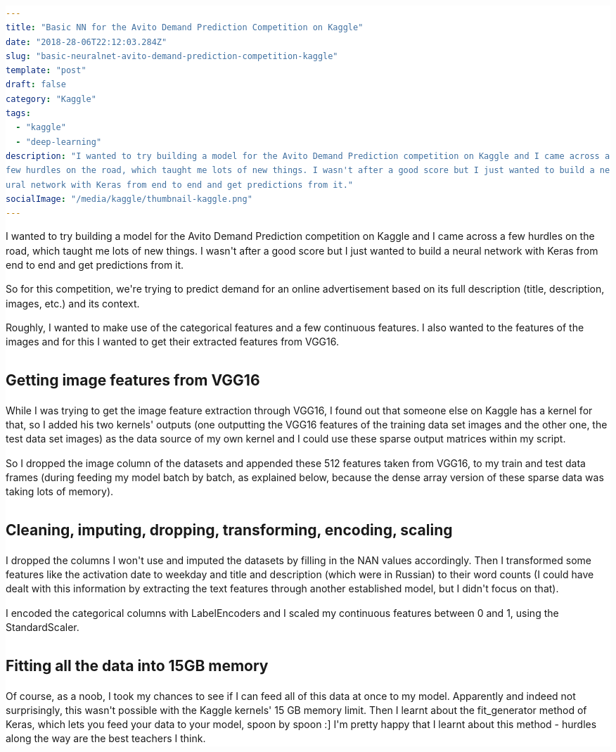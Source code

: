 ```yaml
---
title: "Basic NN for the Avito Demand Prediction Competition on Kaggle"
date: "2018-28-06T22:12:03.284Z"
slug: "basic-neuralnet-avito-demand-prediction-competition-kaggle"
template: "post"
draft: false
category: "Kaggle"
tags:
  - "kaggle"
  - "deep-learning"
description: "I wanted to try building a model for the Avito Demand Prediction competition on Kaggle and I came across a few hurdles on the road, which taught me lots of new things. I wasn't after a good score but I just wanted to build a neural network with Keras from end to end and get predictions from it."
socialImage: "/media/kaggle/thumbnail-kaggle.png"
---
```


I wanted to try building a model for the Avito Demand Prediction competition on Kaggle and I came across a few hurdles on the road, which taught me lots of new things. I wasn't after a good score but I just wanted to build a neural network with Keras from end to end and get predictions from it.

So for this competition, we're trying to predict demand for an online advertisement based on its full description (title, description, images, etc.) and its context.

Roughly, I wanted to make use of the categorical features and a few continuous features. I also wanted to the features of the images and for this I wanted to get their extracted features from VGG16.

## Getting image features from VGG16
While I was trying to get the image feature extraction through VGG16, I found out that someone else on Kaggle has a kernel for that, so I added his two kernels' outputs (one outputting the VGG16 features of the training data set images and the other one, the test data set images) as the data source of my own kernel and I could use these sparse output matrices within my script.

So I dropped the image column of the datasets and appended these 512 features taken from VGG16, to my train and test data frames (during feeding my model batch by batch, as explained below, because the dense array version of these sparse data was taking lots of memory).

## Cleaning, imputing, dropping, transforming, encoding, scaling
I dropped the columns I won't use and imputed the datasets by filling in the NAN values accordingly. Then I transformed some features like the activation date to weekday and title and description (which were in Russian) to their word counts (I could have dealt with this information by extracting the text features through another established model, but I didn't focus on that).

I encoded the categorical columns with LabelEncoders and I scaled my continuous features between 0 and 1, using the StandardScaler.

## Fitting all the data into 15GB memory
Of course, as a noob, I took my chances to see if I can feed all of this data at once to my model. Apparently and indeed not surprisingly, this wasn't possible with the Kaggle kernels' 15 GB memory limit. Then I learnt about the fit_generator method of Keras, which lets you feed your data to your model, spoon by spoon :] I'm pretty happy that I learnt about this method - hurdles along the way are the best teachers I think.
